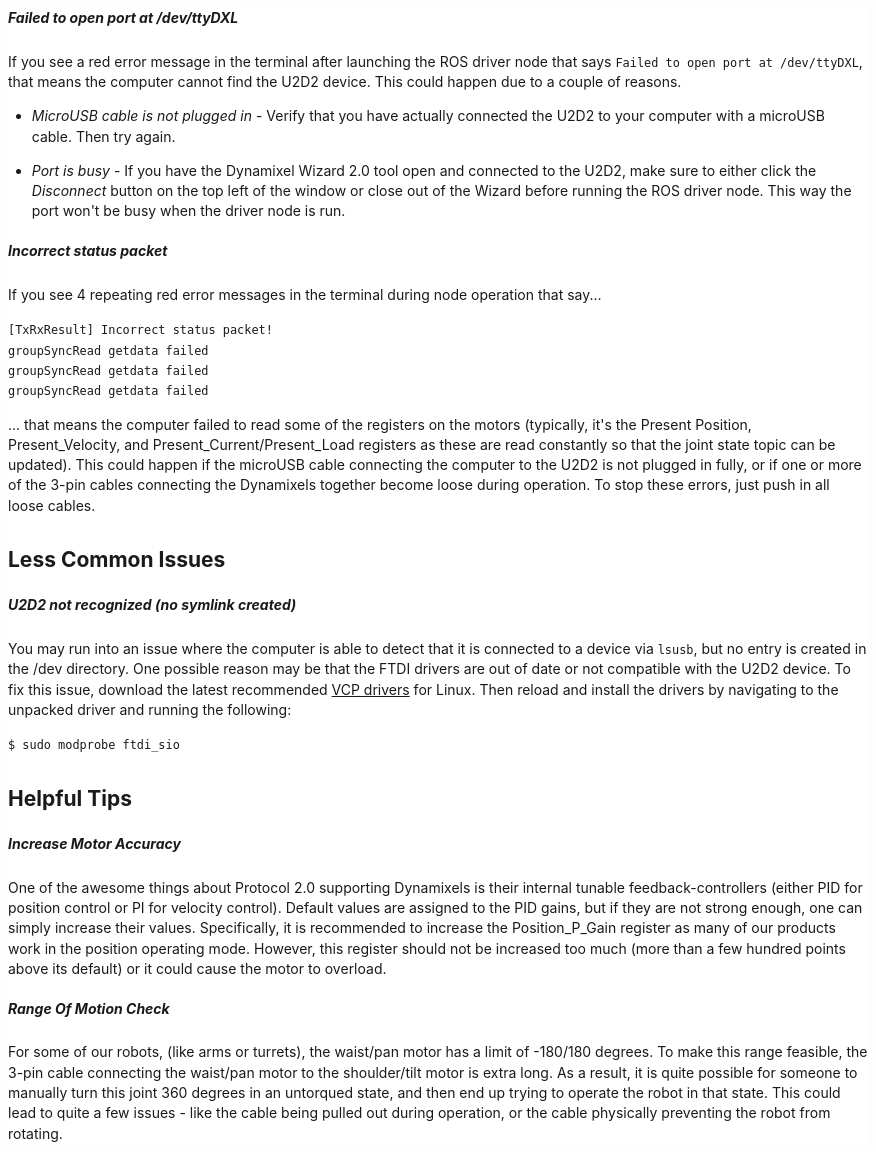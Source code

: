 ##### Failed to open port at /dev/ttyDXL
If you see a red error message in the terminal after launching the ROS driver node that says `Failed to open port at /dev/ttyDXL`, that means the computer cannot find the U2D2 device. This could happen due to a couple of reasons.

- *MicroUSB cable is not plugged in* - Verify that you have actually connected the U2D2 to your computer with a microUSB cable. Then try again.

- *Port is busy* - If you have the Dynamixel Wizard 2.0 tool open and connected to the U2D2, make sure to either click the *Disconnect* button on the top left of the window or close out of the Wizard before running the ROS driver node. This way the port won't be busy when the driver node is run.

##### Incorrect status packet
If you see 4 repeating red error messages in the terminal during node operation that say...
```
[TxRxResult] Incorrect status packet!
groupSyncRead getdata failed
groupSyncRead getdata failed
groupSyncRead getdata failed
```

... that means the computer failed to read some of the registers on the motors (typically, it's the Present Position, Present_Velocity, and Present_Current/Present_Load registers as these are read constantly so that the joint state topic can be updated). This could happen if the microUSB cable connecting the computer to the U2D2 is not plugged in fully, or if one or more of the 3-pin cables connecting the Dynamixels together become loose during operation. To stop these errors, just push in all loose cables.

## Less Common Issues

##### U2D2 not recognized (no symlink created)
You may run into an issue where the computer is able to detect that it is connected to a device via `lsusb`, but no entry is created in the /dev directory. One possible reason may be that the FTDI drivers are out of date or not compatible with the U2D2 device. To fix this issue, download the latest recommended [VCP drivers](https://ftdichip.com/drivers/vcp-drivers/) for Linux. Then reload and install the drivers by navigating to the unpacked driver and running the following:
```bash
$ sudo modprobe ftdi_sio
```

## Helpful Tips

##### Increase Motor Accuracy
One of the awesome things about Protocol 2.0 supporting Dynamixels is their internal tunable feedback-controllers (either PID for position control or PI for velocity control). Default values are assigned to the PID gains, but if they are not strong enough, one can simply increase their values. Specifically, it is recommended to increase the Position_P_Gain register as many of our products work in the position operating mode. However, this register should not be increased too much (more than a few hundred points above its default) or it could cause the motor to overload.

##### Range Of Motion Check
For some of our robots, (like arms or turrets), the waist/pan motor has a limit of -180/180 degrees. To make this range feasible, the 3-pin cable connecting the waist/pan motor to the shoulder/tilt motor is extra long. As a result, it is quite possible for someone to manually turn this joint 360 degrees in an untorqued state, and then end up trying to operate the robot in that state. This could lead to quite a few issues - like the cable being pulled out during operation, or the cable physically preventing the robot from rotating.
